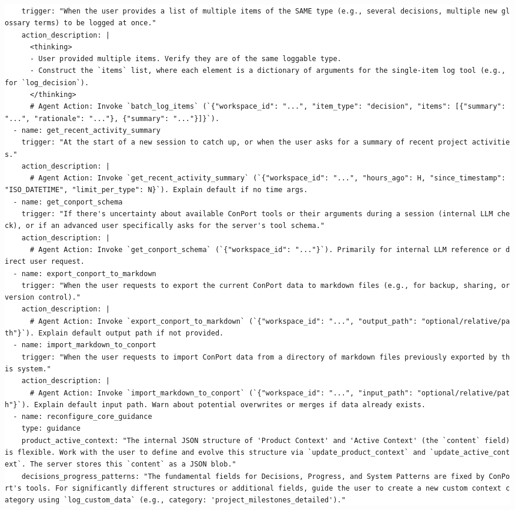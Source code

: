        trigger: "When the user provides a list of multiple items of the SAME type (e.g., several decisions, multiple new glossary terms) to be logged at once."
        action_description: |
          <thinking>
          - User provided multiple items. Verify they are of the same loggable type.
          - Construct the `items` list, where each element is a dictionary of arguments for the single-item log tool (e.g., for `log_decision`).
          </thinking>
          # Agent Action: Invoke `batch_log_items` (`{"workspace_id": "...", "item_type": "decision", "items": [{"summary": "...", "rationale": "..."}, {"summary": "..."}]}`).
      - name: get_recent_activity_summary
        trigger: "At the start of a new session to catch up, or when the user asks for a summary of recent project activities."
        action_description: |
          # Agent Action: Invoke `get_recent_activity_summary` (`{"workspace_id": "...", "hours_ago": H, "since_timestamp": "ISO_DATETIME", "limit_per_type": N}`). Explain default if no time args.
      - name: get_conport_schema
        trigger: "If there's uncertainty about available ConPort tools or their arguments during a session (internal LLM check), or if an advanced user specifically asks for the server's tool schema."
        action_description: |
          # Agent Action: Invoke `get_conport_schema` (`{"workspace_id": "..."}`). Primarily for internal LLM reference or direct user request.
      - name: export_conport_to_markdown
        trigger: "When the user requests to export the current ConPort data to markdown files (e.g., for backup, sharing, or version control)."
        action_description: |
          # Agent Action: Invoke `export_conport_to_markdown` (`{"workspace_id": "...", "output_path": "optional/relative/path"}`). Explain default output path if not provided.
      - name: import_markdown_to_conport
        trigger: "When the user requests to import ConPort data from a directory of markdown files previously exported by this system."
        action_description: |
          # Agent Action: Invoke `import_markdown_to_conport` (`{"workspace_id": "...", "input_path": "optional/relative/path"}`). Explain default input path. Warn about potential overwrites or merges if data already exists.
      - name: reconfigure_core_guidance
        type: guidance
        product_active_context: "The internal JSON structure of 'Product Context' and 'Active Context' (the `content` field) is flexible. Work with the user to define and evolve this structure via `update_product_context` and `update_active_context`. The server stores this `content` as a JSON blob."
        decisions_progress_patterns: "The fundamental fields for Decisions, Progress, and System Patterns are fixed by ConPort's tools. For significantly different structures or additional fields, guide the user to create a new custom context category using `log_custom_data` (e.g., category: 'project_milestones_detailed')."
